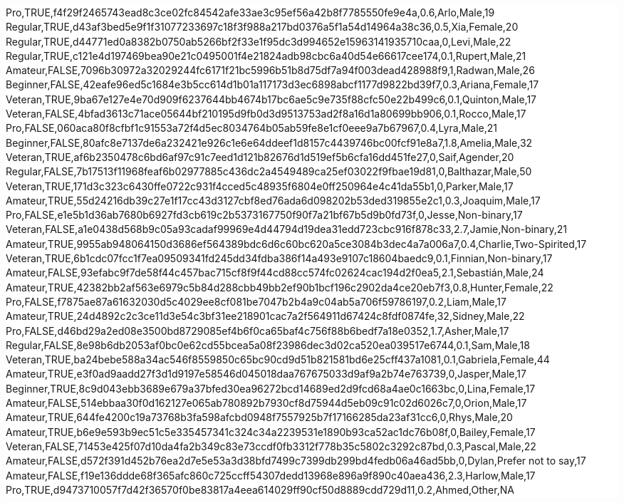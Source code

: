 Pro,TRUE,f4f29f2465743ead8c3ce02fc84542afe33ae3c95ef56a42b8f7785550fe9e4a,0.6,Arlo,Male,19
Regular,TRUE,d43af3bed5e9f1f31077233697c18f3f988a217bd0376a5f1a54d14964a38c36,0.5,Xia,Female,20
Regular,TRUE,d44771ed0a8382b0750ab5266bf2f33e1f95dc3d994652e15963141935710caa,0,Levi,Male,22
Regular,TRUE,c121e4d197469bea90e21c0495001f4e21824adb98cbc6a40d54e66617cee174,0.1,Rupert,Male,21
Amateur,FALSE,7096b30972a32029244fc6171f21bc5996b51b8d75df7a94f003dead428988f9,1,Radwan,Male,26
Beginner,FALSE,42eafe96ed5c1684e3b5cc614d1b01a117173d3ec6898abcf1177d9822bd39f7,0.3,Ariana,Female,17
Veteran,TRUE,9ba67e127e4e70d909f6237644bb4674b17bc6ae5c9e735f88cfc50e22b499c6,0.1,Quinton,Male,17
Veteran,FALSE,4bfad3613c71ace05644bf210195d9fb0d3d9513753ad2f8a16d1a80699bb906,0.1,Rocco,Male,17
Pro,FALSE,060aca80f8cfbf1c91553a72f4d5ec8034764b05ab59fe8e1cf0eee9a7b67967,0.4,Lyra,Male,21
Beginner,FALSE,80afc8e7137de6a232421e926c1e6e64ddeef1d8157c4439746bc00fcf91e8a7,1.8,Amelia,Male,32
Veteran,TRUE,af6b2350478c6bd6af97c91c7eed1d121b82676d1d519ef5b6cfa16dd451fe27,0,Saif,Agender,20
Regular,FALSE,7b17513f11968feaf6b02977885c436dc2a4549489ca25ef03022f9fbae19d81,0,Balthazar,Male,50
Veteran,TRUE,171d3c323c6430ffe0722c931f4cced5c48935f6804e0ff250964e4c41da55b1,0,Parker,Male,17
Amateur,TRUE,55d24216db39c27e1f17cc43d3127cbf8ed76ada6d098202b53ded319855e2c1,0.3,Joaquim,Male,17
Pro,FALSE,e1e5b1d36ab7680b6927fd3cb619c2b5373167750f90f7a21bf67b5d9b0fd73f,0,Jesse,Non-binary,17
Veteran,FALSE,a1e0438d568b9c05a93cadaf99969e4d44794d19dea31edd723cbc916f878c33,2.7,Jamie,Non-binary,21
Amateur,TRUE,9955ab948064150d3686ef564389bdc6d6c60bc620a5ce3084b3dec4a7a006a7,0.4,Charlie,Two-Spirited,17
Veteran,TRUE,6b1cdc07fcc1f7ea09509341fd245dd34fdba386f14a493e9107c18604baedc9,0.1,Finnian,Non-binary,17
Amateur,FALSE,93efabc9f7de58f44c457bac715cf8f9f44cd88cc574fc02624cac194d2f0ea5,2.1,Sebastián,Male,24
Amateur,TRUE,42382bb2af563e6979c5b84d288cbb49bb2ef90b1bcf196c2902da4ce20eb7f3,0.8,Hunter,Female,22
Pro,FALSE,f7875ae87a61632030d5c4029ee8cf081be7047b2b4a9c04ab5a706f59786197,0.2,Liam,Male,17
Amateur,TRUE,24d4892c2c3ce11d3e54c3bf31ee218901cac7a2f564911d67424c8fdf0874fe,32,Sidney,Male,22
Pro,FALSE,d46bd29a2ed08e3500bd8729085ef4b6f0ca65baf4c756f88b6bedf7a18e0352,1.7,Asher,Male,17
Regular,FALSE,8e98b6db2053af0bc0e62cd55bcea5a08f23986dec3d02ca520ea039517e6744,0.1,Sam,Male,18
Veteran,TRUE,ba24bebe588a34ac546f8559850c65bc90cd9d51b821581bd6e25cff437a1081,0.1,Gabriela,Female,44
Amateur,TRUE,e3f0ad9aadd27f3d1d9197e58546d045018daa767675033d9af9a2b74e763739,0,Jasper,Male,17
Beginner,TRUE,8c9d043ebb3689e679a37bfed30ea96272bcd14689ed2d9fcd68a4ae0c1663bc,0,Lina,Female,17
Amateur,FALSE,514ebbaa30f0d162127e065ab780892b7930cf8d75944d5eb09c91c02d6026c7,0,Orion,Male,17
Amateur,TRUE,644fe4200c19a73768b3fa598afcbd0948f7557925b7f17166285da23af31cc6,0,Rhys,Male,20
Amateur,TRUE,b6e9e593b9ec51c5e335457341c324c34a2239531e1890b93ca52ac1dc76b08f,0,Bailey,Female,17
Veteran,FALSE,71453e425f07d10da4fa2b349c83e73ccdf0fb3312f778b35c5802c3292c87bd,0.3,Pascal,Male,22
Amateur,FALSE,d572f391d452b76ea2d7e5e53a3d38bfd7499c7399db299bd4fedb06a46ad5bb,0,Dylan,Prefer not to say,17
Amateur,FALSE,f19e136ddde68f365afc860c725ccff54307dedd13968e896a9f890c40aea436,2.3,Harlow,Male,17
Pro,TRUE,d9473710057f7d42f36570f0be83817a4eea614029ff90cf50d8889cdd729d11,0.2,Ahmed,Other,NA
